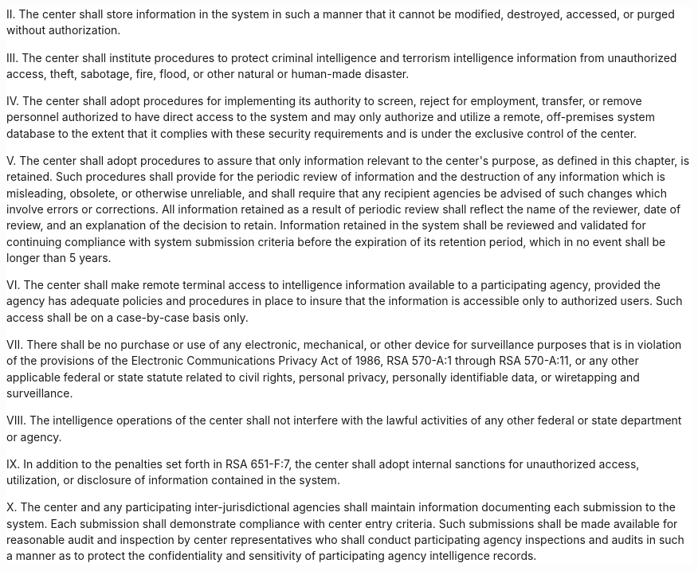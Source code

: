  II. The center shall store information in the system in such a
manner that it cannot be modified, destroyed, accessed, or purged
without authorization.
                                             
 III. The center shall institute procedures to protect criminal
intelligence and terrorism intelligence information from unauthorized
access, theft, sabotage, fire, flood, or other natural or human-made
disaster.
                                             
 IV. The center shall adopt procedures for implementing its authority
to screen, reject for employment, transfer, or remove personnel
authorized to have direct access to the system and may only authorize
and utilize a remote, off-premises system database to the extent that it
complies with these security requirements and is under the exclusive
control of the center.
                                             
 V. The center shall adopt procedures to assure that only information
relevant to the center's purpose, as defined in this chapter, is
retained. Such procedures shall provide for the periodic review of
information and the destruction of any information which is misleading,
obsolete, or otherwise unreliable, and shall require that any recipient
agencies be advised of such changes which involve errors or corrections.
All information retained as a result of periodic review shall reflect
the name of the reviewer, date of review, and an explanation of the
decision to retain. Information retained in the system shall be reviewed
and validated for continuing compliance with system submission criteria
before the expiration of its retention period, which in no event shall
be longer than 5 years.
                                             
 VI. The center shall make remote terminal access to intelligence
information available to a participating agency, provided the agency has
adequate policies and procedures in place to insure that the information
is accessible only to authorized users. Such access shall be on a
case-by-case basis only.
                                             
 VII. There shall be no purchase or use of any electronic,
mechanical, or other device for surveillance purposes that is in
violation of the provisions of the Electronic Communications Privacy Act
of 1986, RSA 570-A:1 through RSA 570-A:11, or any other applicable
federal or state statute related to civil rights, personal privacy,
personally identifiable data, or wiretapping and surveillance.
                                             
 VIII. The intelligence operations of the center shall not interfere
with the lawful activities of any other federal or state department or
agency.
                                             
 IX. In addition to the penalties set forth in RSA 651-F:7, the
center shall adopt internal sanctions for unauthorized access,
utilization, or disclosure of information contained in the system.
                                             
 X. The center and any participating inter-jurisdictional agencies
shall maintain information documenting each submission to the system.
Each submission shall demonstrate compliance with center entry criteria.
Such submissions shall be made available for reasonable audit and
inspection by center representatives who shall conduct participating
agency inspections and audits in such a manner as to protect the
confidentiality and sensitivity of participating agency intelligence
records.
